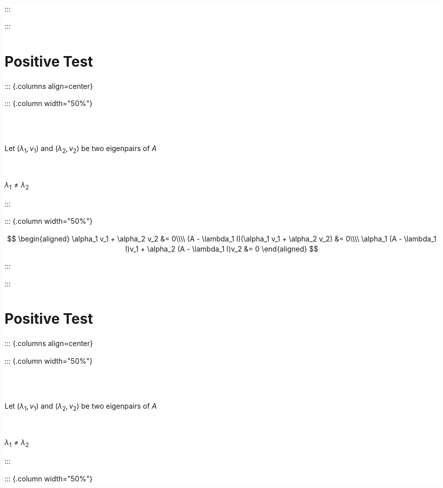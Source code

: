 
:::

:::



# Positive Test

::: {.columns align=center}

::: {.column width="50%"}

<br>

<br>

Let $(\lambda_1, v_1)$ and $(\lambda_2, v_2)$ be two eigenpairs of $A$

<br>

$\lambda_1 \neq \lambda_2$

:::

::: {.column width="50%"}

$$
\begin{aligned}
\alpha_1 v_1 + \alpha_2 v_2 &= 0\\\\
(A - \lambda_1 I)(\alpha_1 v_1 + \alpha_2 v_2) &= 0\\\\
\alpha_1 (A - \lambda_1 I)v_1 + \alpha_2 (A - \lambda_1 I)v_2 &= 0
\end{aligned}
$$


:::

:::



# Positive Test

::: {.columns align=center}

::: {.column width="50%"}

<br>

<br>

Let $(\lambda_1, v_1)$ and $(\lambda_2, v_2)$ be two eigenpairs of $A$

<br>

$\lambda_1 \neq \lambda_2$

:::

::: {.column width="50%"}
